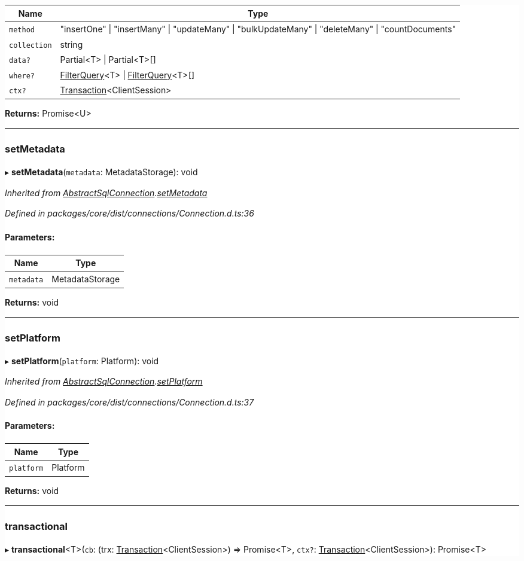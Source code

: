 Name | Type |
------ | ------ |
`method` | &#34;insertOne&#34; \| &#34;insertMany&#34; \| &#34;updateMany&#34; \| &#34;bulkUpdateMany&#34; \| &#34;deleteMany&#34; \| &#34;countDocuments&#34; |
`collection` | string |
`data?` | Partial&#60;T> \| Partial&#60;T>[] |
`where?` | [FilterQuery](../index.md#filterquery)&#60;T> \| [FilterQuery](../index.md#filterquery)&#60;T>[] |
`ctx?` | [Transaction](../index.md#transaction)&#60;ClientSession> |

**Returns:** Promise&#60;U>

___

### setMetadata

▸ **setMetadata**(`metadata`: MetadataStorage): void

*Inherited from [AbstractSqlConnection](abstractsqlconnection.md).[setMetadata](abstractsqlconnection.md#setmetadata)*

*Defined in packages/core/dist/connections/Connection.d.ts:36*

#### Parameters:

Name | Type |
------ | ------ |
`metadata` | MetadataStorage |

**Returns:** void

___

### setPlatform

▸ **setPlatform**(`platform`: Platform): void

*Inherited from [AbstractSqlConnection](abstractsqlconnection.md).[setPlatform](abstractsqlconnection.md#setplatform)*

*Defined in packages/core/dist/connections/Connection.d.ts:37*

#### Parameters:

Name | Type |
------ | ------ |
`platform` | Platform |

**Returns:** void

___

### transactional

▸ **transactional**&#60;T>(`cb`: (trx: [Transaction](../index.md#transaction)&#60;ClientSession>) => Promise&#60;T>, `ctx?`: [Transaction](../index.md#transaction)&#60;ClientSession>): Promise&#60;T>
